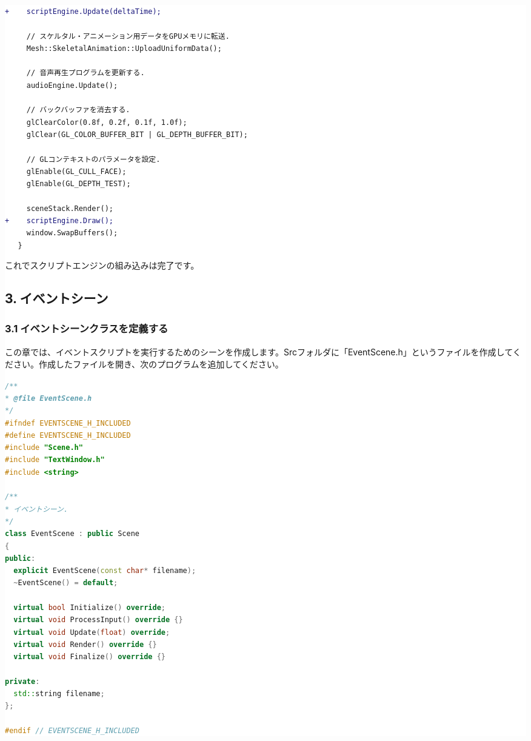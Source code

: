 ```diff
+    scriptEngine.Update(deltaTime);

     // スケルタル・アニメーション用データをGPUメモリに転送.
     Mesh::SkeletalAnimation::UploadUniformData();

     // 音声再生プログラムを更新する.
     audioEngine.Update();

     // バックバッファを消去する.
     glClearColor(0.8f, 0.2f, 0.1f, 1.0f);
     glClear(GL_COLOR_BUFFER_BIT | GL_DEPTH_BUFFER_BIT);

     // GLコンテキストのパラメータを設定.
     glEnable(GL_CULL_FACE);
     glEnable(GL_DEPTH_TEST);

     sceneStack.Render();
+    scriptEngine.Draw();
     window.SwapBuffers();
   }
```

これでスクリプトエンジンの組み込みは完了です。

<div style="page-break-after: always"></div>

## 3. イベントシーン

### 3.1 イベントシーンクラスを定義する

この章では、イベントスクリプトを実行するためのシーンを作成します。Srcフォルダに「EventScene.h」というファイルを作成してください。作成したファイルを開き、次のプログラムを追加してください。

```c++
/**
* @file EventScene.h
*/
#ifndef EVENTSCENE_H_INCLUDED
#define EVENTSCENE_H_INCLUDED
#include "Scene.h"
#include "TextWindow.h"
#include <string>

/**
* イベントシーン.
*/
class EventScene : public Scene
{
public:
  explicit EventScene(const char* filename);
  ~EventScene() = default;

  virtual bool Initialize() override;
  virtual void ProcessInput() override {}
  virtual void Update(float) override;
  virtual void Render() override {}
  virtual void Finalize() override {}

private:
  std::string filename;
};

#endif // EVENTSCENE_H_INCLUDED
```
